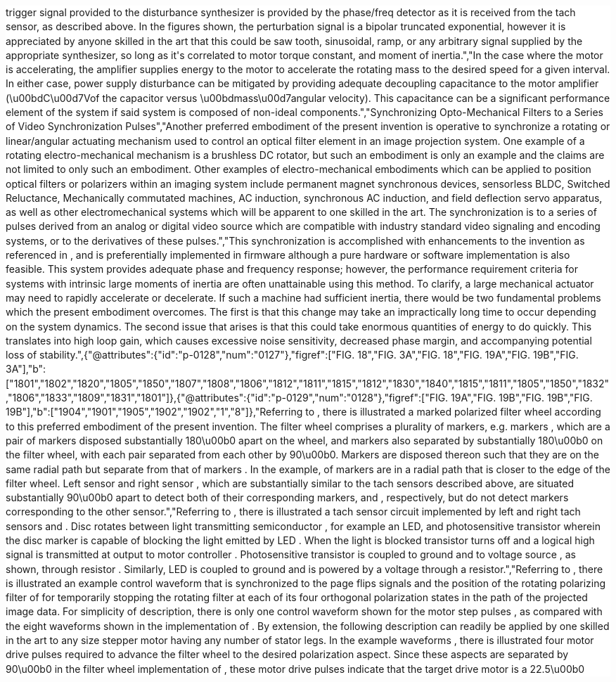 trigger signal  provided to the disturbance synthesizer is provided by the phase\/freq detector  as it is received from the tach sensor, as described above. In the figures shown, the perturbation signal is a bipolar truncated exponential, however it is appreciated by anyone skilled in the art that this could be saw tooth, sinusoidal, ramp, or any arbitrary signal supplied by the appropriate synthesizer, so long as it's correlated to motor torque constant, and moment of inertia.","In the case where the motor is accelerating, the amplifier supplies energy to the motor to accelerate the rotating mass to the desired speed for a given interval. In either case, power supply disturbance can be mitigated by providing adequate decoupling capacitance to the motor amplifier (\u00bdC\u00d7Vof the capacitor versus \u00bdmass\u00d7angular velocity). This capacitance can be a significant performance element of the system if said system is composed of non-ideal components.","Synchronizing Opto-Mechanical Filters to a Series of Video Synchronization Pulses","Another preferred embodiment of the present invention is operative to synchronize a rotating or linear\/angular actuating mechanism used to control an optical filter element in an image projection system. One example of a rotating electro-mechanical mechanism is a brushless DC rotator, but such an embodiment is only an example and the claims are not limited to only such an embodiment. Other examples of electro-mechanical embodiments which can be applied to position optical filters or polarizers within an imaging system include permanent magnet synchronous devices, sensorless BLDC, Switched Reluctance, Mechanically commutated machines, AC induction, synchronous AC induction, and field deflection servo apparatus, as well as other electromechanical systems which will be apparent to one skilled in the art. The synchronization is to a series of pulses derived from an analog or digital video source which are compatible with industry standard video signaling and encoding systems, or to the derivatives of these pulses.","This synchronization is accomplished with enhancements to the invention as referenced in , and is preferentially implemented in firmware although a pure hardware or software implementation is also feasible. This system provides adequate phase and frequency response; however, the performance requirement criteria for systems with intrinsic large moments of inertia are often unattainable using this method. To clarify, a large mechanical actuator may need to rapidly accelerate or decelerate. If such a machine had sufficient inertia, there would be two fundamental problems which the present embodiment overcomes. The first is that this change may take an impractically long time to occur depending on the system dynamics. The second issue that arises is that this could take enormous quantities of energy to do quickly. This translates into high loop gain, which causes excessive noise sensitivity, decreased phase margin, and accompanying potential loss of stability.",{"@attributes":{"id":"p-0128","num":"0127"},"figref":["FIG. 18","FIG. 3A","FIG. 18","FIG. 19A","FIG. 19B","FIG. 3A"],"b":["1801","1802","1820","1805","1850","1807","1808","1806","1812","1811","1815","1812","1830","1840","1815","1811","1805","1850","1832","1806","1833","1809","1831","1801"]},{"@attributes":{"id":"p-0129","num":"0128"},"figref":["FIG. 19A","FIG. 19B","FIG. 19B","FIG. 19B"],"b":["1904","1901","1905","1902","1902","1","8"]},"Referring to , there is illustrated a marked polarized filter wheel  according to this preferred embodiment of the present invention. The filter wheel comprises a plurality of markers, e.g. markers , which are a pair of markers disposed substantially 180\u00b0 apart on the wheel, and markers  also separated by substantially 180\u00b0 on the filter wheel, with each pair separated from each other by 90\u00b0. Markers  are disposed thereon such that they are on the same radial path but separate from that of markers . In the example, of  markers  are in a radial path that is closer to the edge of the filter wheel. Left sensor  and right sensor , which are substantially similar to the tach sensors described above, are situated substantially 90\u00b0 apart to detect both of their corresponding markers,  and , respectively, but do not detect markers corresponding to the other sensor.","Referring to , there is illustrated a tach sensor circuit implemented by left and right tach sensors  and . Disc  rotates between light transmitting semiconductor , for example an LED, and photosensitive transistor  wherein the disc marker  is capable of blocking the light  emitted by LED . When the light is blocked transistor  turns off and a logical high signal is transmitted at output  to motor controller . Photosensitive transistor  is coupled to ground  and to voltage source , as shown, through resistor . Similarly, LED  is coupled to ground and is powered by a voltage through a resistor.","Referring to , there is illustrated an example control waveform  that is synchronized to the page flips signals  and the position of the rotating polarizing filter of  for temporarily stopping the rotating filter at each of its four orthogonal polarization states  in the path of the projected image data. For simplicity of description, there is only one control waveform shown for the motor step pulses , as compared with the eight waveforms shown in the implementation of . By extension, the following description can readily be applied by one skilled in the art to any size stepper motor having any number of stator legs. In the example waveforms , there is illustrated four motor drive pulses  required to advance the filter wheel to the desired polarization aspect. Since these aspects are separated by 90\u00b0 in the filter wheel implementation of , these motor drive pulses indicate that the target drive motor is a 22.5\u00b0